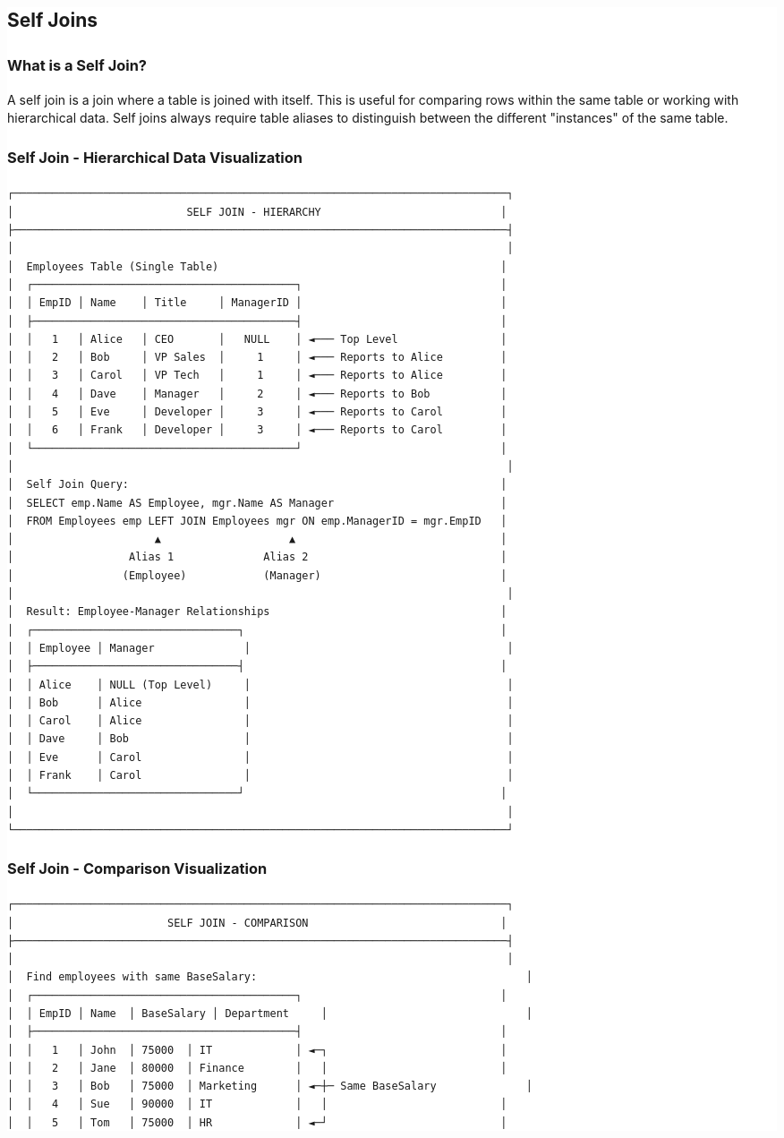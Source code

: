 ## Self Joins

### What is a Self Join?
A self join is a join where a table is joined with itself. This is useful for comparing rows within the same table or working with hierarchical data. Self joins always require table aliases to distinguish between the different "instances" of the same table.

### Self Join - Hierarchical Data Visualization
```
┌─────────────────────────────────────────────────────────────────────────────┐
│                           SELF JOIN - HIERARCHY                            │
├─────────────────────────────────────────────────────────────────────────────┤
│                                                                             │
│  Employees Table (Single Table)                                            │
│  ┌─────────────────────────────────────────┐                               │
│  │ EmpID │ Name    │ Title     │ ManagerID │                               │
│  ├─────────────────────────────────────────┤                               │
│  │   1   │ Alice   │ CEO       │   NULL    │ ◄─── Top Level                │
│  │   2   │ Bob     │ VP Sales  │     1     │ ◄─── Reports to Alice         │
│  │   3   │ Carol   │ VP Tech   │     1     │ ◄─── Reports to Alice         │
│  │   4   │ Dave    │ Manager   │     2     │ ◄─── Reports to Bob           │
│  │   5   │ Eve     │ Developer │     3     │ ◄─── Reports to Carol         │
│  │   6   │ Frank   │ Developer │     3     │ ◄─── Reports to Carol         │
│  └─────────────────────────────────────────┘                               │
│                                                                             │
│  Self Join Query:                                                          │
│  SELECT emp.Name AS Employee, mgr.Name AS Manager                          │
│  FROM Employees emp LEFT JOIN Employees mgr ON emp.ManagerID = mgr.EmpID   │
│                      ▲                    ▲                                │
│                  Alias 1              Alias 2                              │
│                 (Employee)            (Manager)                            │
│                                                                             │
│  Result: Employee-Manager Relationships                                    │
│  ┌────────────────────────────────┐                                        │
│  │ Employee │ Manager              │                                        │
│  ├────────────────────────────────┤                                        │
│  │ Alice    │ NULL (Top Level)     │                                        │
│  │ Bob      │ Alice                │                                        │
│  │ Carol    │ Alice                │                                        │
│  │ Dave     │ Bob                  │                                        │
│  │ Eve      │ Carol                │                                        │
│  │ Frank    │ Carol                │                                        │
│  └────────────────────────────────┘                                        │
│                                                                             │
└─────────────────────────────────────────────────────────────────────────────┘
```

### Self Join - Comparison Visualization
```
┌─────────────────────────────────────────────────────────────────────────────┐
│                        SELF JOIN - COMPARISON                              │
├─────────────────────────────────────────────────────────────────────────────┤
│                                                                             │
│  Find employees with same BaseSalary:                                          │
│  ┌─────────────────────────────────────────┐                               │
│  │ EmpID │ Name  │ BaseSalary │ Department     │                               │
│  ├─────────────────────────────────────────┤                               │
│  │   1   │ John  │ 75000  │ IT             │ ◄─┐                           │
│  │   2   │ Jane  │ 80000  │ Finance        │   │                           │
│  │   3   │ Bob   │ 75000  │ Marketing      │ ◄─┼─ Same BaseSalary              │
│  │   4   │ Sue   │ 90000  │ IT             │   │                           │
│  │   5   │ Tom   │ 75000  │ HR             │ ◄─┘                           │
```